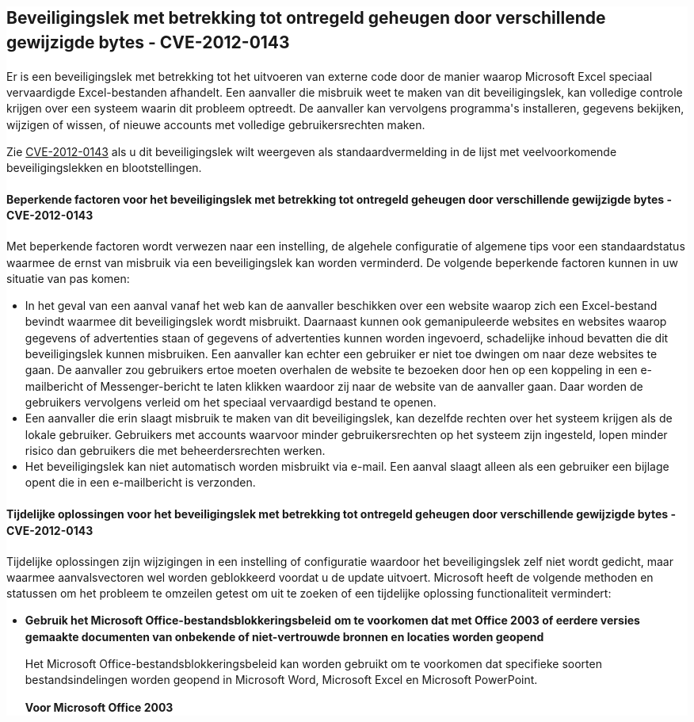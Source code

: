Beveiligingslek met betrekking tot ontregeld geheugen door verschillende gewijzigde bytes - CVE-2012-0143
---------------------------------------------------------------------------------------------------------

<span></span>
Er is een beveiligingslek met betrekking tot het uitvoeren van externe code door de manier waarop Microsoft Excel speciaal vervaardigde Excel-bestanden afhandelt. Een aanvaller die misbruik weet te maken van dit beveiligingslek, kan volledige controle krijgen over een systeem waarin dit probleem optreedt. De aanvaller kan vervolgens programma's installeren, gegevens bekijken, wijzigen of wissen, of nieuwe accounts met volledige gebruikersrechten maken.

Zie [CVE-2012-0143](http://www.cve.mitre.org/cgi-bin/cvename.cgi?name=cve-2012-0143) als u dit beveiligingslek wilt weergeven als standaardvermelding in de lijst met veelvoorkomende beveiligingslekken en blootstellingen.

#### Beperkende factoren voor het beveiligingslek met betrekking tot ontregeld geheugen door verschillende gewijzigde bytes - CVE-2012-0143

Met beperkende factoren wordt verwezen naar een instelling, de algehele configuratie of algemene tips voor een standaardstatus waarmee de ernst van misbruik via een beveiligingslek kan worden verminderd. De volgende beperkende factoren kunnen in uw situatie van pas komen:

-   In het geval van een aanval vanaf het web kan de aanvaller beschikken over een website waarop zich een Excel-bestand bevindt waarmee dit beveiligingslek wordt misbruikt. Daarnaast kunnen ook gemanipuleerde websites en websites waarop gegevens of advertenties staan of gegevens of advertenties kunnen worden ingevoerd, schadelijke inhoud bevatten die dit beveiligingslek kunnen misbruiken. Een aanvaller kan echter een gebruiker er niet toe dwingen om naar deze websites te gaan. De aanvaller zou gebruikers ertoe moeten overhalen de website te bezoeken door hen op een koppeling in een e-mailbericht of Messenger-bericht te laten klikken waardoor zij naar de website van de aanvaller gaan. Daar worden de gebruikers vervolgens verleid om het speciaal vervaardigd bestand te openen.
-   Een aanvaller die erin slaagt misbruik te maken van dit beveiligingslek, kan dezelfde rechten over het systeem krijgen als de lokale gebruiker. Gebruikers met accounts waarvoor minder gebruikersrechten op het systeem zijn ingesteld, lopen minder risico dan gebruikers die met beheerdersrechten werken.
-   Het beveiligingslek kan niet automatisch worden misbruikt via e-mail. Een aanval slaagt alleen als een gebruiker een bijlage opent die in een e-mailbericht is verzonden.

#### Tijdelijke oplossingen voor het beveiligingslek met betrekking tot ontregeld geheugen door verschillende gewijzigde bytes - CVE-2012-0143

Tijdelijke oplossingen zijn wijzigingen in een instelling of configuratie waardoor het beveiligingslek zelf niet wordt gedicht, maar waarmee aanvalsvectoren wel worden geblokkeerd voordat u de update uitvoert. Microsoft heeft de volgende methoden en statussen om het probleem te omzeilen getest om uit te zoeken of een tijdelijke oplossing functionaliteit vermindert:

-   **Gebruik het Microsoft Office-bestandsblokkeringsbeleid** **om te voorkomen dat met Office 2003 of eerdere versies gemaakte documenten van onbekende of niet-vertrouwde bronnen en locaties worden geopend**

    Het Microsoft Office-bestandsblokkeringsbeleid kan worden gebruikt om te voorkomen dat specifieke soorten bestandsindelingen worden geopend in Microsoft Word, Microsoft Excel en Microsoft PowerPoint.

    **Voor Microsoft Office 2003**
